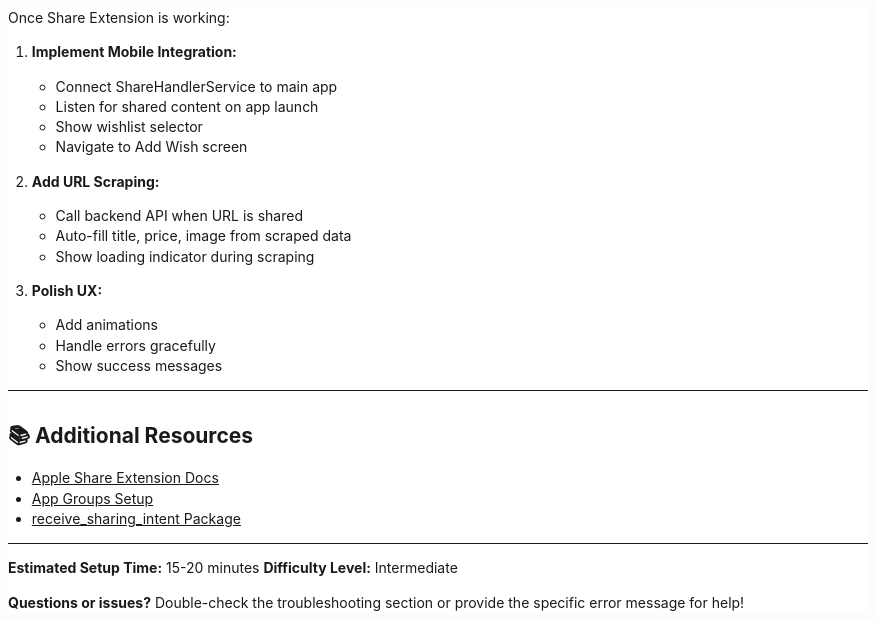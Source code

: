 Once Share Extension is working:

1. **Implement Mobile Integration:**
   - Connect ShareHandlerService to main app
   - Listen for shared content on app launch
   - Show wishlist selector
   - Navigate to Add Wish screen

2. **Add URL Scraping:**
   - Call backend API when URL is shared
   - Auto-fill title, price, image from scraped data
   - Show loading indicator during scraping

3. **Polish UX:**
   - Add animations
   - Handle errors gracefully
   - Show success messages

---

## 📚 Additional Resources

- [Apple Share Extension Docs](https://developer.apple.com/documentation/uikit/inter-process_communication/allowing_apps_and_websites_to_link_to_your_content/building_share_sheet_extensions)
- [App Groups Setup](https://developer.apple.com/documentation/bundleresources/entitlements/com_apple_security_application-groups)
- [receive_sharing_intent Package](https://pub.dev/packages/receive_sharing_intent)

---

**Estimated Setup Time:** 15-20 minutes
**Difficulty Level:** Intermediate

**Questions or issues?** Double-check the troubleshooting section or provide the specific error message for help!
